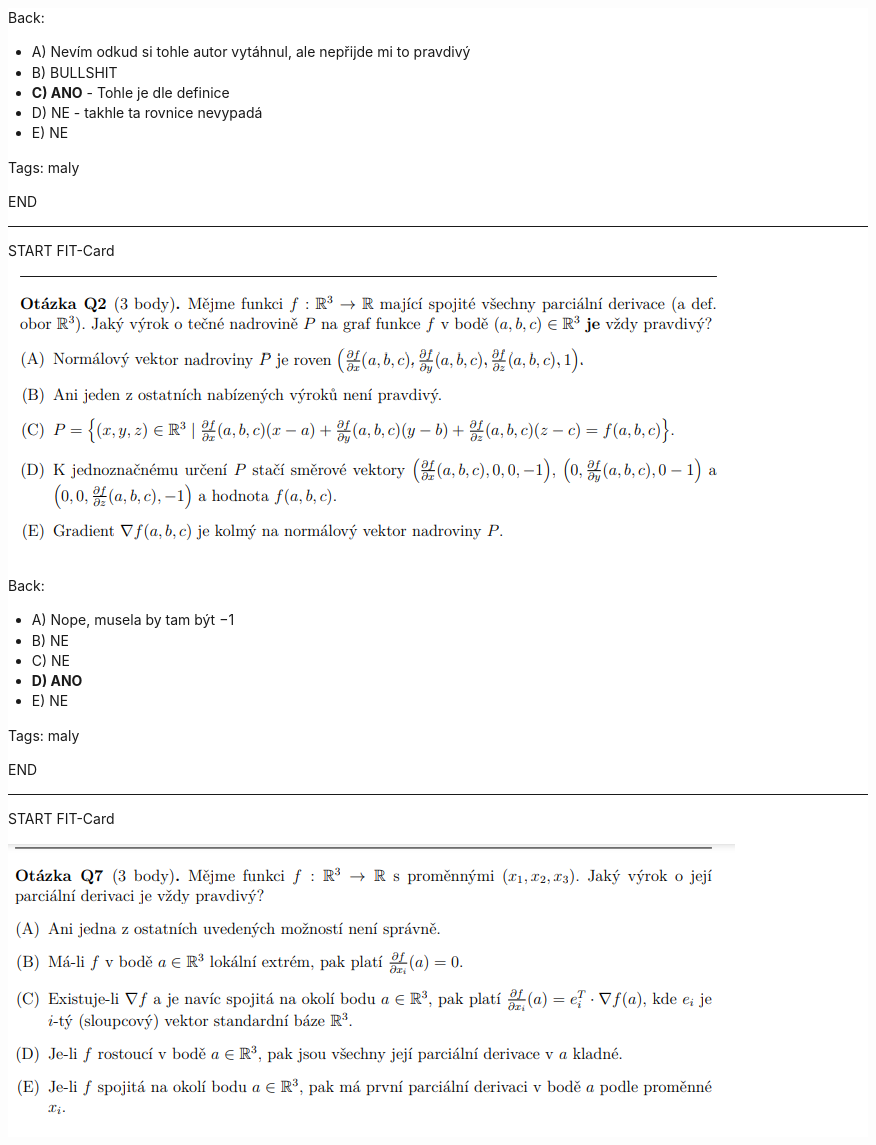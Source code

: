 Back:

- A) Nevím odkud si tohle autor vytáhnul, ale nepřijde mi to pravdivý
- B) BULLSHIT
- **C) ANO** - Tohle je dle definice
- D) NE - takhle ta rovnice nevypadá
- E) NE

Tags: maly

END

---


START
FIT-Card

![](../../../Assets/Pasted%20image%2020250101131137.png)

Back:

- A) Nope, musela by tam být $-1$
- B) NE
- C) NE
- **D) ANO**
- E) NE

Tags: maly

END

---


START
FIT-Card

![](../../../Assets/Pasted%20image%2020250101163957.png)
